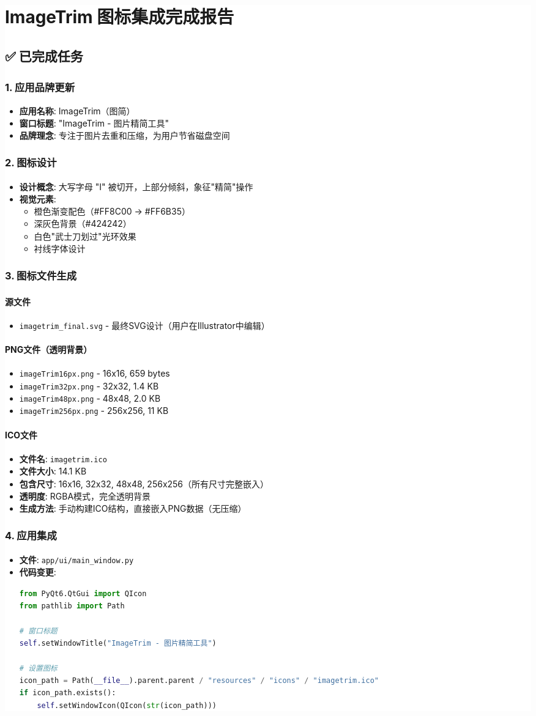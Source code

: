 # ImageTrim 图标集成完成报告

## ✅ 已完成任务

### 1. 应用品牌更新
- **应用名称**: ImageTrim（图简）
- **窗口标题**: "ImageTrim - 图片精简工具"
- **品牌理念**: 专注于图片去重和压缩，为用户节省磁盘空间

### 2. 图标设计
- **设计概念**: 大写字母 "I" 被切开，上部分倾斜，象征"精简"操作
- **视觉元素**:
  - 橙色渐变配色（#FF8C00 → #FF6B35）
  - 深灰色背景（#424242）
  - 白色"武士刀划过"光环效果
  - 衬线字体设计

### 3. 图标文件生成

#### 源文件
- `imagetrim_final.svg` - 最终SVG设计（用户在Illustrator中编辑）

#### PNG文件（透明背景）
- `imageTrim16px.png` - 16x16, 659 bytes
- `imageTrim32px.png` - 32x32, 1.4 KB
- `imageTrim48px.png` - 48x48, 2.0 KB
- `imageTrim256px.png` - 256x256, 11 KB

#### ICO文件
- **文件名**: `imagetrim.ico`
- **文件大小**: 14.1 KB
- **包含尺寸**: 16x16, 32x32, 48x48, 256x256（所有尺寸完整嵌入）
- **透明度**: RGBA模式，完全透明背景
- **生成方法**: 手动构建ICO结构，直接嵌入PNG数据（无压缩）

### 4. 应用集成
- **文件**: `app/ui/main_window.py`
- **代码变更**:
  ```python
  from PyQt6.QtGui import QIcon
  from pathlib import Path

  # 窗口标题
  self.setWindowTitle("ImageTrim - 图片精简工具")

  # 设置图标
  icon_path = Path(__file__).parent.parent / "resources" / "icons" / "imagetrim.ico"
  if icon_path.exists():
      self.setWindowIcon(QIcon(str(icon_path)))
  ```
